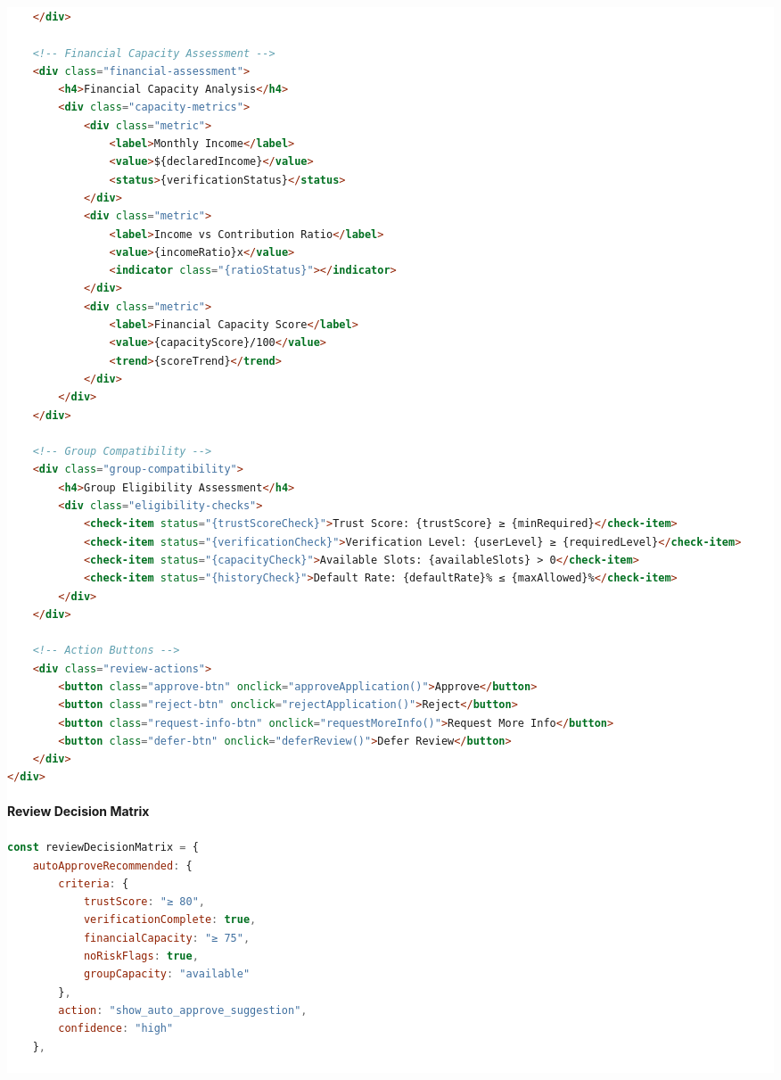 ```html
    </div>
    
    <!-- Financial Capacity Assessment -->
    <div class="financial-assessment">
        <h4>Financial Capacity Analysis</h4>
        <div class="capacity-metrics">
            <div class="metric">
                <label>Monthly Income</label>
                <value>${declaredIncome}</value>
                <status>{verificationStatus}</status>
            </div>
            <div class="metric">
                <label>Income vs Contribution Ratio</label>
                <value>{incomeRatio}x</value>
                <indicator class="{ratioStatus}"></indicator>
            </div>
            <div class="metric">
                <label>Financial Capacity Score</label>
                <value>{capacityScore}/100</value>
                <trend>{scoreTrend}</trend>
            </div>
        </div>
    </div>
    
    <!-- Group Compatibility -->
    <div class="group-compatibility">
        <h4>Group Eligibility Assessment</h4>
        <div class="eligibility-checks">
            <check-item status="{trustScoreCheck}">Trust Score: {trustScore} ≥ {minRequired}</check-item>
            <check-item status="{verificationCheck}">Verification Level: {userLevel} ≥ {requiredLevel}</check-item>
            <check-item status="{capacityCheck}">Available Slots: {availableSlots} > 0</check-item>
            <check-item status="{historyCheck}">Default Rate: {defaultRate}% ≤ {maxAllowed}%</check-item>
        </div>
    </div>
    
    <!-- Action Buttons -->
    <div class="review-actions">
        <button class="approve-btn" onclick="approveApplication()">Approve</button>
        <button class="reject-btn" onclick="rejectApplication()">Reject</button>
        <button class="request-info-btn" onclick="requestMoreInfo()">Request More Info</button>
        <button class="defer-btn" onclick="deferReview()">Defer Review</button>
    </div>
</div>
```

#### Review Decision Matrix
```javascript
const reviewDecisionMatrix = {
    autoApproveRecommended: {
        criteria: {
            trustScore: "≥ 80",
            verificationComplete: true,
            financialCapacity: "≥ 75",
            noRiskFlags: true,
            groupCapacity: "available"
        },
        action: "show_auto_approve_suggestion",
        confidence: "high"
    },
    
```